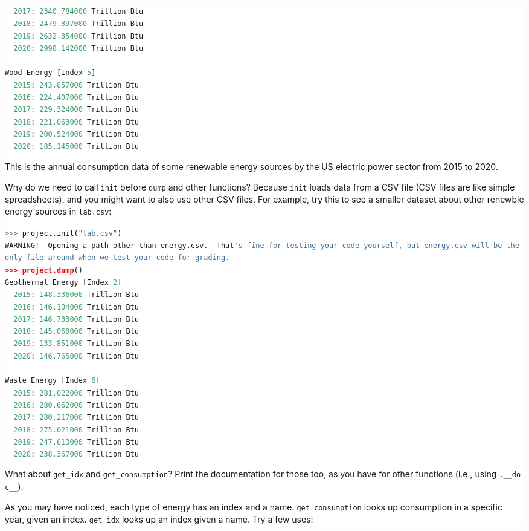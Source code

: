 ```python
  2017: 2340.784000 Trillion Btu
  2018: 2479.897000 Trillion Btu
  2019: 2632.354000 Trillion Btu
  2020: 2998.142000 Trillion Btu

Wood Energy [Index 5]
  2015: 243.857000 Trillion Btu
  2016: 224.407000 Trillion Btu
  2017: 229.324000 Trillion Btu
  2018: 221.063000 Trillion Btu
  2019: 200.524000 Trillion Btu
  2020: 185.145000 Trillion Btu
```

This is the annual consumption data of some renewable energy sources
by the US electric power sector from 2015 to 2020.

Why do we need to call `init` before `dump` and other functions?
Because `init` loads data from a CSV file (CSV files are like simple
spreadsheets), and you might want to also use other CSV files.  For
example, try this to see a smaller dataset about other renewble energy
sources in
`lab.csv`:

```python
>>> project.init("lab.csv")
WARNING!  Opening a path other than energy.csv.  That's fine for testing your code yourself, but energy.csv will be the only file around when we test your code for grading.
>>> project.dump()
Geothermal Energy [Index 2]
  2015: 148.336000 Trillion Btu
  2016: 146.104000 Trillion Btu
  2017: 146.733000 Trillion Btu
  2018: 145.060000 Trillion Btu
  2019: 133.851000 Trillion Btu
  2020: 146.765000 Trillion Btu

Waste Energy [Index 6]
  2015: 281.022000 Trillion Btu
  2016: 280.662000 Trillion Btu
  2017: 280.217000 Trillion Btu
  2018: 275.021000 Trillion Btu
  2019: 247.613000 Trillion Btu
  2020: 238.367000 Trillion Btu
```

What about `get_idx` and `get_consumption`?  Print the documentation
for those too, as you have for other functions (i.e., using
`.__doc__`).

As you may have noticed, each type of energy has an index and a name.
`get_consumption` looks up consumption in a specific year, given an index.
`get_idx` looks up an index given a name.  Try a few uses:
